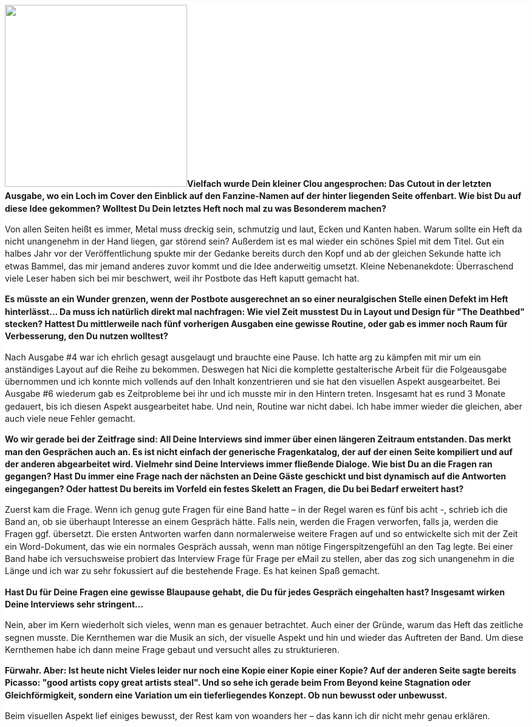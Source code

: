 <img class="alignright size-bonestrap-thumb-300 wp-image-16358" src="https://necroslaughter.de/wp-content/uploads/2017/08/From-Beyond...-The-Deathbed-300x300.jpg" alt="" width="300" height="300" />**Vielfach wurde Dein kleiner Clou angesprochen: Das Cutout in der letzten Ausgabe, wo ein Loch im Cover den Einblick auf den Fanzine-Namen auf der hinter liegenden Seite offenbart. Wie bist Du auf diese Idee gekommen? Wolltest Du Dein letztes Heft noch mal zu was Besonderem machen?**

Von allen Seiten heißt es immer, Metal muss dreckig sein, schmutzig und laut, Ecken und Kanten haben. Warum sollte ein Heft da nicht unangenehm in der Hand liegen, gar störend sein?
Außerdem ist es mal wieder ein schönes Spiel mit dem Titel. Gut ein halbes Jahr vor der Veröffentlichung spukte mir der Gedanke bereits durch den Kopf und ab der gleichen Sekunde hatte ich etwas Bammel, das mir jemand anderes zuvor kommt und die Idee anderweitig umsetzt.
Kleine Nebenanekdote: Überraschend viele Leser haben sich bei mir beschwert, weil ihr Postbote das Heft kaputt gemacht hat.

**Es müsste an ein Wunder grenzen, wenn der Postbote ausgerechnet an so einer neuralgischen Stelle einen Defekt im Heft hinterlässt... Da muss ich natürlich direkt mal nachfragen: Wie viel Zeit musstest Du in Layout und Design für "The Deathbed" stecken? Hattest Du mittlerweile nach fünf vorherigen Ausgaben eine gewisse Routine, oder gab es immer noch Raum für Verbesserung, den Du nutzen wolltest?**

Nach Ausgabe #4 war ich ehrlich gesagt ausgelaugt und brauchte eine Pause. Ich hatte arg zu kämpfen mit mir um ein anständiges Layout auf die Reihe zu bekommen. Deswegen hat Nici die komplette gestalterische Arbeit für die Folgeausgabe übernommen und ich konnte mich vollends auf den Inhalt konzentrieren und sie hat den visuellen Aspekt ausgearbeitet. Bei Ausgabe #6 wiederum gab es Zeitprobleme bei ihr und ich musste mir in den Hintern treten. Insgesamt hat es rund 3 Monate gedauert, bis ich diesen Aspekt ausgearbeitet habe. Und nein, Routine war nicht dabei. Ich habe immer wieder die gleichen, aber auch viele neue Fehler gemacht.

**Wo wir gerade bei der Zeitfrage sind: All Deine Interviews sind immer über einen längeren Zeitraum entstanden. Das merkt man den Gesprächen auch an. Es ist nicht einfach der generische Fragenkatalog, der auf der einen Seite kompiliert und auf der anderen abgearbeitet wird. Vielmehr sind Deine Interviews immer fließende Dialoge. Wie bist Du an die Fragen ran gegangen? Hast Du immer eine Frage nach der nächsten an Deine Gäste geschickt und bist dynamisch auf die Antworten eingegangen? Oder hattest Du bereits im Vorfeld ein festes Skelett an Fragen, die Du bei Bedarf erweitert hast?**

Zuerst kam die Frage. Wenn ich genug gute Fragen für eine Band hatte – in der Regel waren es fünf bis acht -, schrieb ich die Band an, ob sie überhaupt Interesse an einem Gespräch hätte. Falls nein, werden die Fragen verworfen, falls ja, werden die Fragen ggf. übersetzt. Die ersten Antworten warfen dann normalerweise weitere Fragen auf und so entwickelte sich mit der Zeit ein Word-Dokument, das wie ein normales Gespräch aussah, wenn man nötige Fingerspitzengefühl an den Tag legte. Bei einer Band habe ich versuchsweise probiert das Interview Frage für Frage per eMail zu stellen, aber das zog sich unangenehm in die Länge und ich war zu sehr fokussiert auf die bestehende Frage. Es hat keinen Spaß gemacht.

**Hast Du für Deine Fragen eine gewisse Blaupause gehabt, die Du für jedes Gespräch eingehalten hast? Insgesamt wirken Deine Interviews sehr stringent…**

Nein, aber im Kern wiederholt sich vieles, wenn man es genauer betrachtet. Auch einer der Gründe, warum das Heft das zeitliche segnen musste. Die Kernthemen war die Musik an sich, der visuelle Aspekt und hin und wieder das Auftreten der Band. Um diese Kernthemen habe ich dann meine Frage gebaut und versucht alles zu strukturieren.

**Fürwahr. Aber: Ist heute nicht Vieles leider nur noch eine Kopie einer Kopie einer Kopie? Auf der anderen Seite sagte bereits Picasso: "good artists copy great artists steal". Und so sehe ich gerade beim From Beyond keine Stagnation oder Gleichförmigkeit, sondern eine Variation um ein tieferliegendes Konzept. Ob nun bewusst oder unbewusst.**

Beim visuellen Aspekt lief einiges bewusst, der Rest kam von woanders her – das kann ich dir nicht mehr genau erklären.

